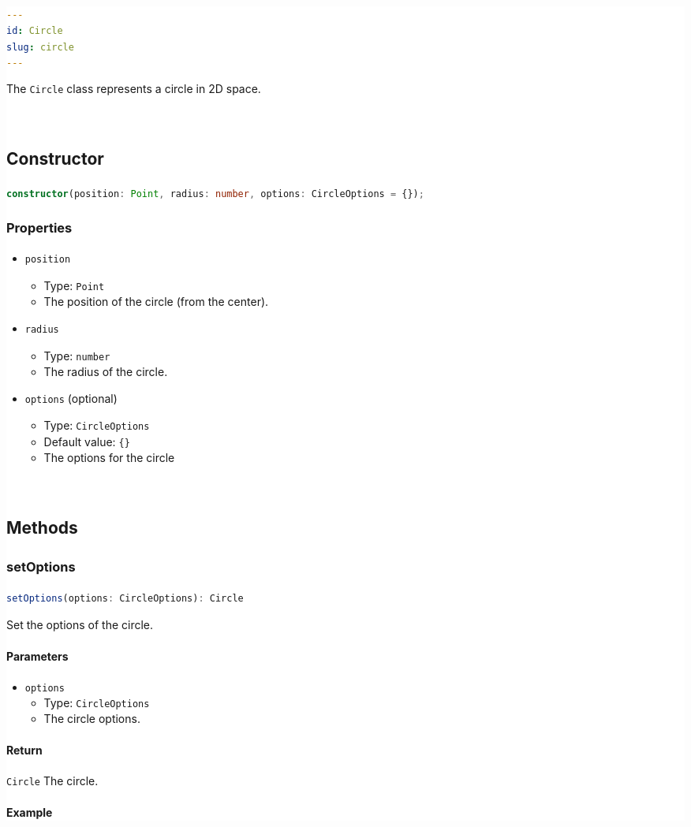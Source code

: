 ```yaml
---
id: Circle
slug: circle
---
```


The `Circle` class represents a circle in 2D space.

<br/>

## Constructor

```ts title="prototype"
constructor(position: Point, radius: number, options: CircleOptions = {});
```

### Properties

- `position`
  - Type: `Point`
  - The position of the circle (from the center).

- `radius`
  - Type: `number`
  - The radius of the circle.

- `options` (optional)
  - Type: `CircleOptions`
  - Default value: `{}`
  - The options for the circle

<br/>

## Methods

### setOptions

```ts title="prototype"
setOptions(options: CircleOptions): Circle
```

Set the options of the circle.

#### Parameters

- `options`
  - Type: `CircleOptions`
  - The circle options.

#### Return

`Circle` The circle.

#### Example

